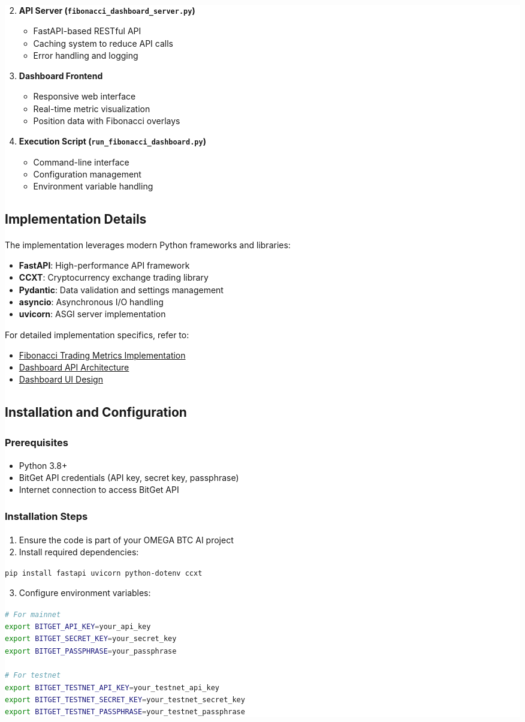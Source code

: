 2. **API Server (`fibonacci_dashboard_server.py`)**
   - FastAPI-based RESTful API
   - Caching system to reduce API calls
   - Error handling and logging

3. **Dashboard Frontend**
   - Responsive web interface
   - Real-time metric visualization
   - Position data with Fibonacci overlays

4. **Execution Script (`run_fibonacci_dashboard.py`)**
   - Command-line interface
   - Configuration management
   - Environment variable handling

## Implementation Details

The implementation leverages modern Python frameworks and libraries:

- **FastAPI**: High-performance API framework
- **CCXT**: Cryptocurrency exchange trading library
- **Pydantic**: Data validation and settings management
- **asyncio**: Asynchronous I/O handling
- **uvicorn**: ASGI server implementation

For detailed implementation specifics, refer to:

- [Fibonacci Trading Metrics Implementation](../algorithms/fibonacci_trading_metrics.md)
- [Dashboard API Architecture](../architecture/fibonacci_dashboard_api.md)
- [Dashboard UI Design](../visualization/fibonacci_bitget_dashboard.md)

## Installation and Configuration

### Prerequisites

- Python 3.8+
- BitGet API credentials (API key, secret key, passphrase)
- Internet connection to access BitGet API

### Installation Steps

1. Ensure the code is part of your OMEGA BTC AI project
2. Install required dependencies:

```bash
pip install fastapi uvicorn python-dotenv ccxt
```

3. Configure environment variables:

```bash
# For mainnet
export BITGET_API_KEY=your_api_key
export BITGET_SECRET_KEY=your_secret_key
export BITGET_PASSPHRASE=your_passphrase

# For testnet
export BITGET_TESTNET_API_KEY=your_testnet_api_key
export BITGET_TESTNET_SECRET_KEY=your_testnet_secret_key
export BITGET_TESTNET_PASSPHRASE=your_testnet_passphrase
```
